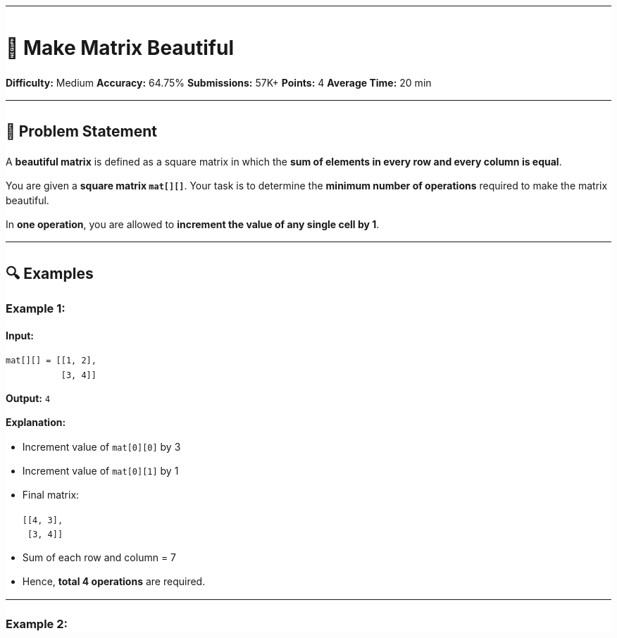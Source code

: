 
---

# 🧮 Make Matrix Beautiful

**Difficulty:** Medium
**Accuracy:** 64.75%
**Submissions:** 57K+
**Points:** 4
**Average Time:** 20 min

---

## 📝 Problem Statement

A **beautiful matrix** is defined as a square matrix in which the **sum of elements in every row and every column is equal**.

You are given a **square matrix `mat[][]`**. Your task is to determine the **minimum number of operations** required to make the matrix beautiful.

In **one operation**, you are allowed to **increment the value of any single cell by 1**.

---

## 🔍 Examples

### Example 1:

**Input:**

```
mat[][] = [[1, 2],
           [3, 4]]
```

**Output:** `4`

**Explanation:**

* Increment value of `mat[0][0]` by 3
* Increment value of `mat[0][1]` by 1
* Final matrix:

  ```
  [[4, 3],
   [3, 4]]
  ```
* Sum of each row and column = 7
* Hence, **total 4 operations** are required.

---

### Example 2:
